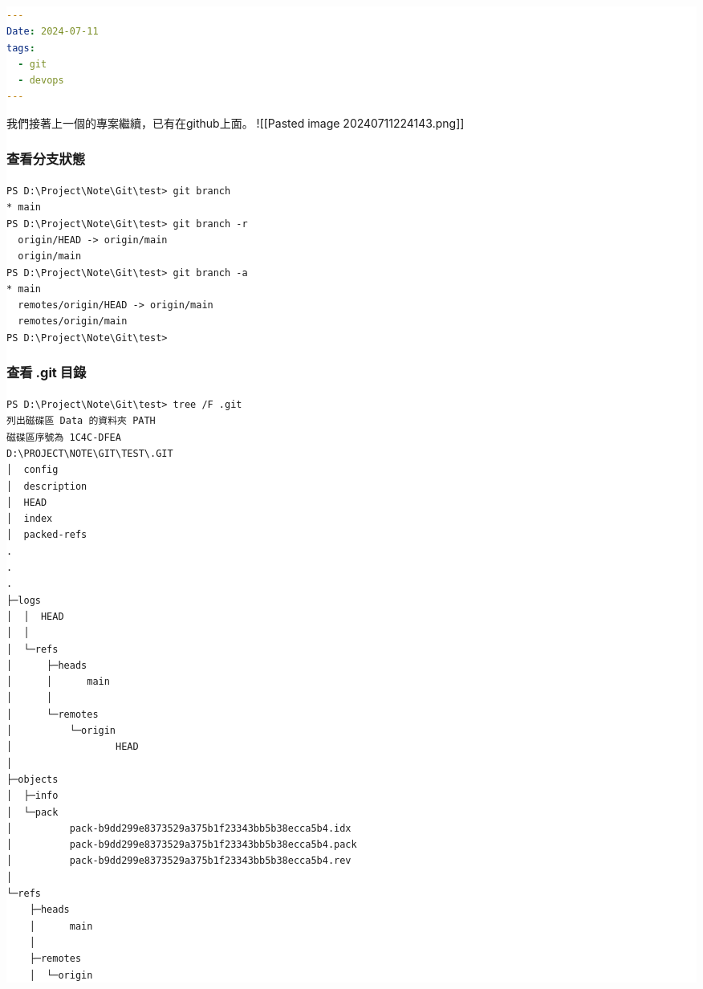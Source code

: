 ```yaml
---
Date: 2024-07-11
tags:
  - git
  - devops
---
```

我們接著上一個的專案繼續，已有在github上面。
![[Pasted image 20240711224143.png]]

### 查看分支狀態
```shell
PS D:\Project\Note\Git\test> git branch
* main
PS D:\Project\Note\Git\test> git branch -r
  origin/HEAD -> origin/main
  origin/main
PS D:\Project\Note\Git\test> git branch -a
* main
  remotes/origin/HEAD -> origin/main
  remotes/origin/main
PS D:\Project\Note\Git\test>
```
### 查看 .git 目錄
```shell
PS D:\Project\Note\Git\test> tree /F .git
列出磁碟區 Data 的資料夾 PATH
磁碟區序號為 1C4C-DFEA
D:\PROJECT\NOTE\GIT\TEST\.GIT
│  config
│  description
│  HEAD
│  index
│  packed-refs
.
.
.
├─logs
│  │  HEAD
│  │
│  └─refs
│      ├─heads
│      │      main
│      │
│      └─remotes
│          └─origin
│                  HEAD
│
├─objects
│  ├─info
│  └─pack
│          pack-b9dd299e8373529a375b1f23343bb5b38ecca5b4.idx
│          pack-b9dd299e8373529a375b1f23343bb5b38ecca5b4.pack
│          pack-b9dd299e8373529a375b1f23343bb5b38ecca5b4.rev
│
└─refs
    ├─heads
    │      main
    │
    ├─remotes
    │  └─origin
```